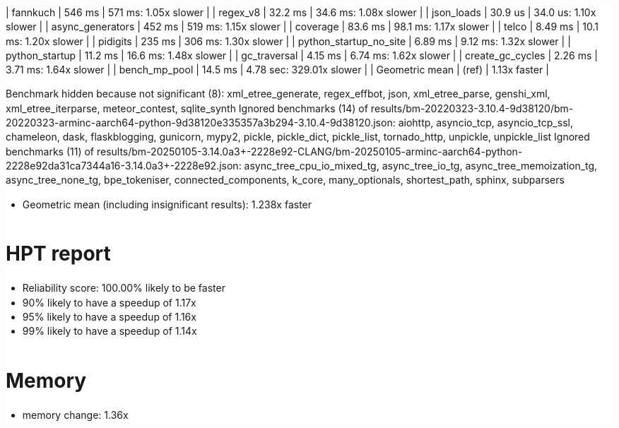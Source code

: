 | fannkuch                 | 546 ms                                                                | 571 ms: 1.05x slower                                                     |
| regex_v8                 | 32.2 ms                                                               | 34.6 ms: 1.08x slower                                                    |
| json_loads               | 30.9 us                                                               | 34.0 us: 1.10x slower                                                    |
| async_generators         | 452 ms                                                                | 519 ms: 1.15x slower                                                     |
| coverage                 | 83.6 ms                                                               | 98.1 ms: 1.17x slower                                                    |
| telco                    | 8.49 ms                                                               | 10.1 ms: 1.20x slower                                                    |
| pidigits                 | 235 ms                                                                | 306 ms: 1.30x slower                                                     |
| python_startup_no_site   | 6.89 ms                                                               | 9.12 ms: 1.32x slower                                                    |
| python_startup           | 11.2 ms                                                               | 16.6 ms: 1.48x slower                                                    |
| gc_traversal             | 4.15 ms                                                               | 6.74 ms: 1.62x slower                                                    |
| create_gc_cycles         | 2.26 ms                                                               | 3.71 ms: 1.64x slower                                                    |
| bench_mp_pool            | 14.5 ms                                                               | 4.78 sec: 329.01x slower                                                 |
| Geometric mean           | (ref)                                                                 | 1.13x faster                                                             |

Benchmark hidden because not significant (8): xml_etree_generate, regex_effbot, json, xml_etree_parse, genshi_xml, xml_etree_iterparse, meteor_contest, sqlite_synth
Ignored benchmarks (14) of results/bm-20220323-3.10.4-9d38120/bm-20220323-arminc-aarch64-python-9d38120e335357a3b294-3.10.4-9d38120.json: aiohttp, asyncio_tcp, asyncio_tcp_ssl, chameleon, dask, flaskblogging, gunicorn, mypy2, pickle, pickle_dict, pickle_list, tornado_http, unpickle, unpickle_list
Ignored benchmarks (11) of results/bm-20250105-3.14.0a3+-2228e92-CLANG/bm-20250105-arminc-aarch64-python-2228e92da31ca7344a16-3.14.0a3+-2228e92.json: async_tree_cpu_io_mixed_tg, async_tree_io_tg, async_tree_memoization_tg, async_tree_none_tg, bpe_tokeniser, connected_components, k_core, many_optionals, shortest_path, sphinx, subparsers

- Geometric mean (including insignificant results): 1.238x faster

# HPT report

- Reliability score: 100.00% likely to be faster
- 90% likely to have a speedup of 1.17x
- 95% likely to have a speedup of 1.16x
- 99% likely to have a speedup of 1.14x

# Memory
- memory change: 1.36x